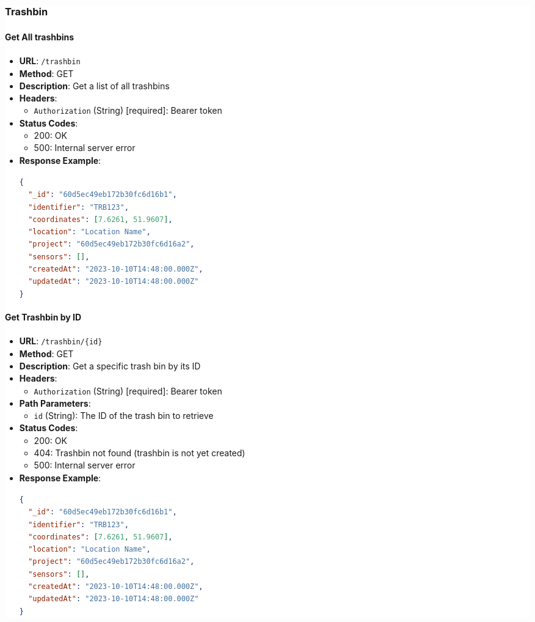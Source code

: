 ### Trashbin

#### Get All trashbins

- **URL**: `/trashbin`
- **Method**: GET
- **Description**: Get a list of all trashbins
- **Headers**:
  - `Authorization` (String) [required]: Bearer token
- **Status Codes**:
  - 200: OK
  - 500: Internal server error
- **Response Example**:
  ```json
  {
    "_id": "60d5ec49eb172b30fc6d16b1",
    "identifier": "TRB123",
    "coordinates": [7.6261, 51.9607],
    "location": "Location Name",
    "project": "60d5ec49eb172b30fc6d16a2",
    "sensors": [],
    "createdAt": "2023-10-10T14:48:00.000Z",
    "updatedAt": "2023-10-10T14:48:00.000Z"
  }
  ```

#### Get Trashbin by ID

- **URL**: `/trashbin/{id}`
- **Method**: GET
- **Description**: Get a specific trash bin by its ID
- **Headers**:
  - `Authorization` (String) [required]: Bearer token
- **Path Parameters**:
  - `id` (String): The ID of the trash bin to retrieve
- **Status Codes**:
  - 200: OK
  - 404: Trashbin not found (trashbin is not yet created)
  - 500: Internal server error
- **Response Example**:
  ```json
  {
    "_id": "60d5ec49eb172b30fc6d16b1",
    "identifier": "TRB123",
    "coordinates": [7.6261, 51.9607],
    "location": "Location Name",
    "project": "60d5ec49eb172b30fc6d16a2",
    "sensors": [],
    "createdAt": "2023-10-10T14:48:00.000Z",
    "updatedAt": "2023-10-10T14:48:00.000Z"
  }
  ```
